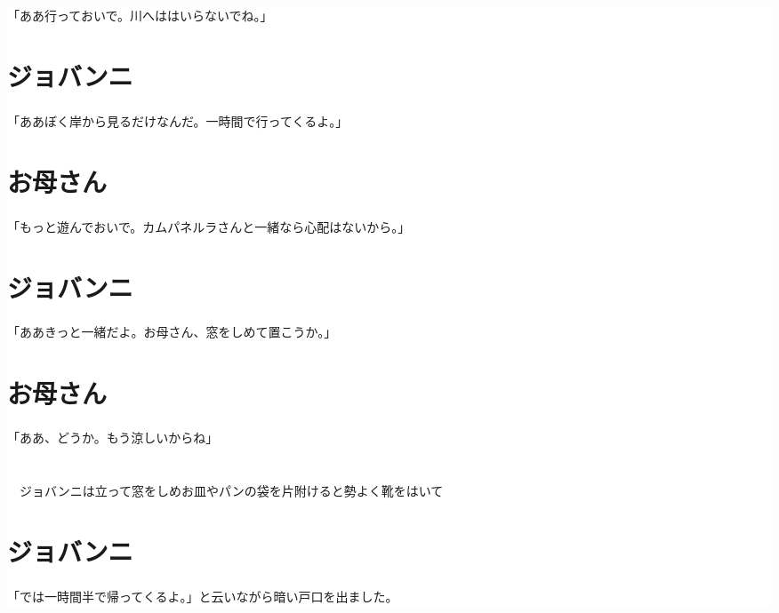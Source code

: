 「ああ行っておいで。川へははいらないでね。」
# ジョバンニ
「ああぼく岸から見るだけなんだ。一時間で行ってくるよ。」
# お母さん
「もっと遊んでおいで。カムパネルラさんと一緒なら心配はないから。」
# ジョバンニ
「ああきっと一緒だよ。お母さん、窓をしめて置こうか。」
# お母さん
「ああ、どうか。もう涼しいからね」
# 
　ジョバンニは立って窓をしめお皿やパンの袋を片附けると勢よく靴をはいて
# ジョバンニ
「では一時間半で帰ってくるよ。」と云いながら暗い戸口を出ました。
